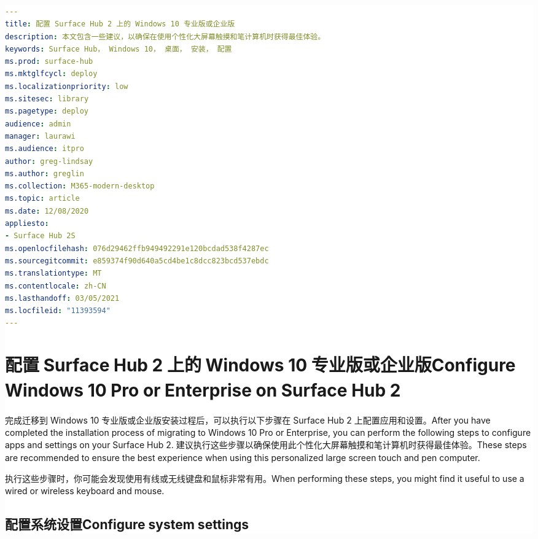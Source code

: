 ```yaml
---
title: 配置 Surface Hub 2 上的 Windows 10 专业版或企业版
description: 本文包含一些建议，以确保在使用个性化大屏幕触摸和笔计算机时获得最佳体验。
keywords: Surface Hub， Windows 10， 桌面， 安装， 配置
ms.prod: surface-hub
ms.mktglfcycl: deploy
ms.localizationpriority: low
ms.sitesec: library
ms.pagetype: deploy
audience: admin
manager: laurawi
ms.audience: itpro
author: greg-lindsay
ms.author: greglin
ms.collection: M365-modern-desktop
ms.topic: article
ms.date: 12/08/2020
appliesto:
- Surface Hub 2S
ms.openlocfilehash: 076d29462ffb949492291e120bcdad538f4287ec
ms.sourcegitcommit: e859374f90d640a5cd4be1c8dcc823bcd537ebdc
ms.translationtype: MT
ms.contentlocale: zh-CN
ms.lasthandoff: 03/05/2021
ms.locfileid: "11393594"
---
```

# <a name="configure-windows-10-pro-or-enterprise-on-surface-hub-2"></a><span data-ttu-id="e19d0-104">配置 Surface Hub 2 上的 Windows 10 专业版或企业版</span><span class="sxs-lookup"><span data-stu-id="e19d0-104">Configure Windows 10 Pro or Enterprise on Surface Hub 2</span></span>

<span data-ttu-id="e19d0-105">完成迁移到 Windows 10 专业版或企业版安装过程后，可以执行以下步骤在 Surface Hub 2 上配置应用和设置。</span><span class="sxs-lookup"><span data-stu-id="e19d0-105">After you have completed the installation process of migrating to Windows 10 Pro or Enterprise, you can perform the following steps to configure apps and settings on your Surface Hub 2.</span></span> <span data-ttu-id="e19d0-106">建议执行这些步骤以确保使用此个性化大屏幕触摸和笔计算机时获得最佳体验。</span><span class="sxs-lookup"><span data-stu-id="e19d0-106">These steps are recommended to ensure the best experience when using this personalized large screen touch and pen computer.</span></span>

<span data-ttu-id="e19d0-107">执行这些步骤时，你可能会发现使用有线或无线键盘和鼠标非常有用。</span><span class="sxs-lookup"><span data-stu-id="e19d0-107">When performing these steps, you might find it useful to use a wired or wireless keyboard and mouse.</span></span>

## <a name="configure-system-settings"></a><span data-ttu-id="e19d0-108">配置系统设置</span><span class="sxs-lookup"><span data-stu-id="e19d0-108">Configure system settings</span></span>
